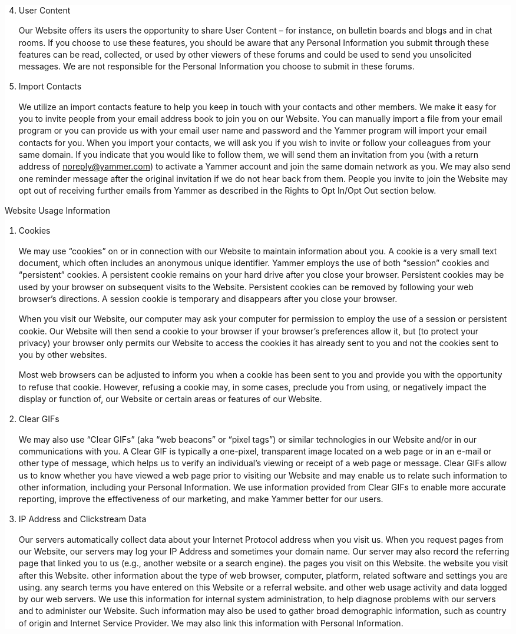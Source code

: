 4.  User Content
    
    Our Website offers its users the opportunity to share User Content – for instance, on bulletin boards and blogs and in chat rooms. If you choose to use these features, you should be aware that any Personal Information you submit through these features can be read, collected, or used by other viewers of these forums and could be used to send you unsolicited messages. We are not responsible for the Personal Information you choose to submit in these forums.
    
5.  Import Contacts
    
    We utilize an import contacts feature to help you keep in touch with your contacts and other members. We make it easy for you to invite people from your email address book to join you on our Website. You can manually import a file from your email program or you can provide us with your email user name and password and the Yammer program will import your email contacts for you. When you import your contacts, we will ask you if you wish to invite or follow your colleagues from your same domain. If you indicate that you would like to follow them, we will send them an invitation from you (with a return address of noreply@yammer.com) to activate a Yammer account and join the same domain network as you. We may also send one reminder message after the original invitation if we do not hear back from them. People you invite to join the Website may opt out of receiving further emails from Yammer as described in the Rights to Opt In/Opt Out section below.
    

Website Usage Information

1.  Cookies
    
    We may use “cookies” on or in connection with our Website to maintain information about you. A cookie is a very small text document, which often includes an anonymous unique identifier. Yammer employs the use of both “session” cookies and “persistent” cookies. A persistent cookie remains on your hard drive after you close your browser. Persistent cookies may be used by your browser on subsequent visits to the Website. Persistent cookies can be removed by following your web browser’s directions. A session cookie is temporary and disappears after you close your browser.
    
    When you visit our Website, our computer may ask your computer for permission to employ the use of a session or persistent cookie. Our Website will then send a cookie to your browser if your browser’s preferences allow it, but (to protect your privacy) your browser only permits our Website to access the cookies it has already sent to you and not the cookies sent to you by other websites.
    
    Most web browsers can be adjusted to inform you when a cookie has been sent to you and provide you with the opportunity to refuse that cookie. However, refusing a cookie may, in some cases, preclude you from using, or negatively impact the display or function of, our Website or certain areas or features of our Website.
    
2.  Clear GIFs
    
    We may also use “Clear GIFs” (aka “web beacons” or “pixel tags”) or similar technologies in our Website and/or in our communications with you. A Clear GIF is typically a one-pixel, transparent image located on a web page or in an e-mail or other type of message, which helps us to verify an individual’s viewing or receipt of a web page or message. Clear GIFs allow us to know whether you have viewed a web page prior to visiting our Website and may enable us to relate such information to other information, including your Personal Information. We use information provided from Clear GIFs to enable more accurate reporting, improve the effectiveness of our marketing, and make Yammer better for our users.
    
3.  IP Address and Clickstream Data
    
    Our servers automatically collect data about your Internet Protocol address when you visit us. When you request pages from our Website, our servers may log your IP Address and sometimes your domain name. Our server may also record the referring page that linked you to us (e.g., another website or a search engine). the pages you visit on this Website. the website you visit after this Website. other information about the type of web browser, computer, platform, related software and settings you are using. any search terms you have entered on this Website or a referral website. and other web usage activity and data logged by our web servers. We use this information for internal system administration, to help diagnose problems with our servers and to administer our Website. Such information may also be used to gather broad demographic information, such as country of origin and Internet Service Provider. We may also link this information with Personal Information.
    